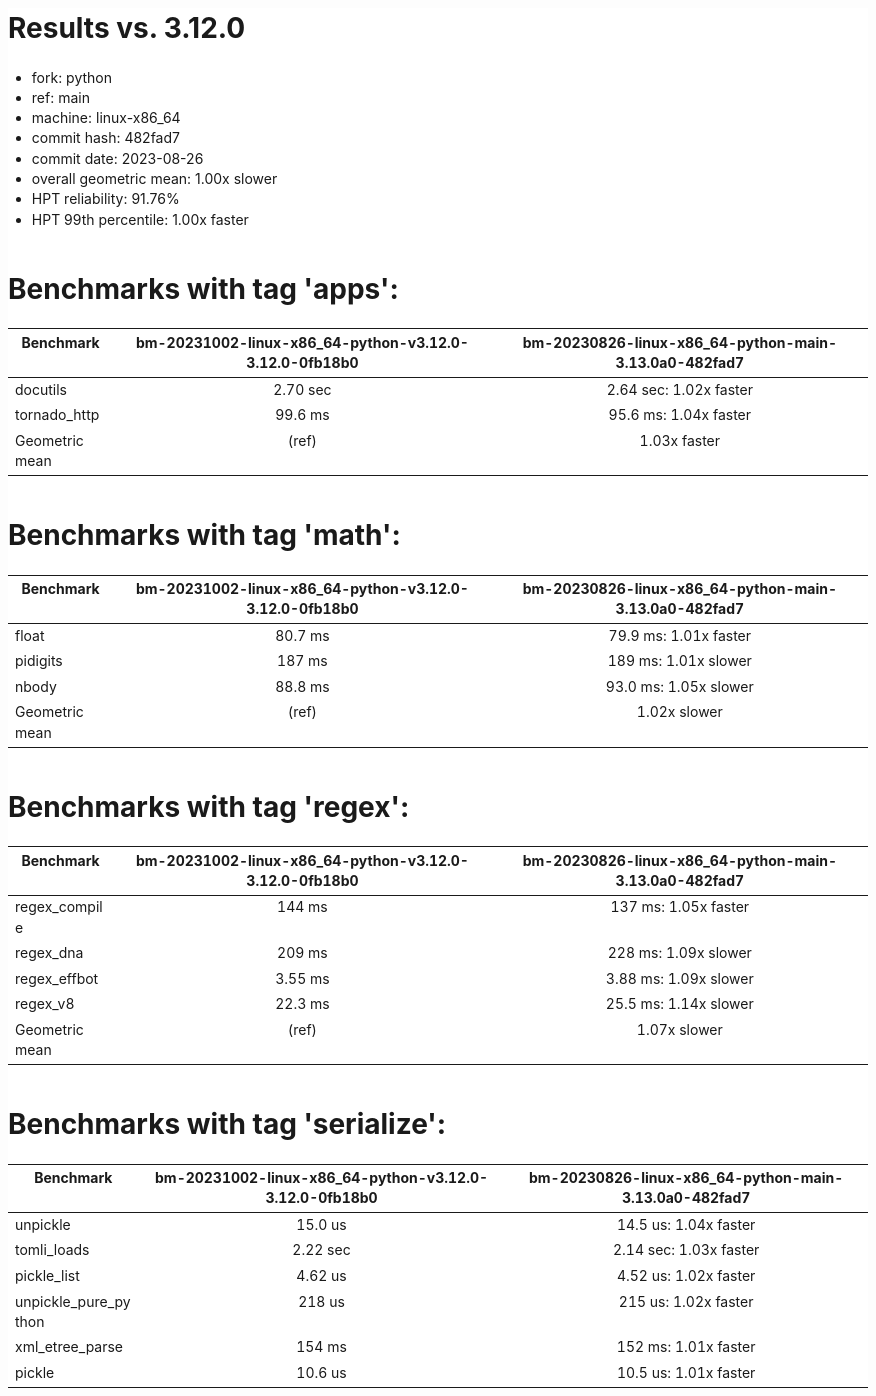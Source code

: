 
# Results vs. 3.12.0

- fork: python
- ref: main
- machine: linux-x86_64
- commit hash: 482fad7
- commit date: 2023-08-26
- overall geometric mean: 1.00x slower
- HPT reliability: 91.76%
- HPT 99th percentile: 1.00x faster

Benchmarks with tag 'apps':
===========================

| Benchmark      | bm-20231002-linux-x86_64-python-v3.12.0-3.12.0-0fb18b0 | bm-20230826-linux-x86_64-python-main-3.13.0a0-482fad7 |
|----------------|:------------------------------------------------------:|:-----------------------------------------------------:|
| docutils       | 2.70 sec                                               | 2.64 sec: 1.02x faster                                |
| tornado_http   | 99.6 ms                                                | 95.6 ms: 1.04x faster                                 |
| Geometric mean | (ref)                                                  | 1.03x faster                                          |

Benchmarks with tag 'math':
===========================

| Benchmark      | bm-20231002-linux-x86_64-python-v3.12.0-3.12.0-0fb18b0 | bm-20230826-linux-x86_64-python-main-3.13.0a0-482fad7 |
|----------------|:------------------------------------------------------:|:-----------------------------------------------------:|
| float          | 80.7 ms                                                | 79.9 ms: 1.01x faster                                 |
| pidigits       | 187 ms                                                 | 189 ms: 1.01x slower                                  |
| nbody          | 88.8 ms                                                | 93.0 ms: 1.05x slower                                 |
| Geometric mean | (ref)                                                  | 1.02x slower                                          |

Benchmarks with tag 'regex':
============================

| Benchmark      | bm-20231002-linux-x86_64-python-v3.12.0-3.12.0-0fb18b0 | bm-20230826-linux-x86_64-python-main-3.13.0a0-482fad7 |
|----------------|:------------------------------------------------------:|:-----------------------------------------------------:|
| regex_compile  | 144 ms                                                 | 137 ms: 1.05x faster                                  |
| regex_dna      | 209 ms                                                 | 228 ms: 1.09x slower                                  |
| regex_effbot   | 3.55 ms                                                | 3.88 ms: 1.09x slower                                 |
| regex_v8       | 22.3 ms                                                | 25.5 ms: 1.14x slower                                 |
| Geometric mean | (ref)                                                  | 1.07x slower                                          |

Benchmarks with tag 'serialize':
================================

| Benchmark            | bm-20231002-linux-x86_64-python-v3.12.0-3.12.0-0fb18b0 | bm-20230826-linux-x86_64-python-main-3.13.0a0-482fad7 |
|----------------------|:------------------------------------------------------:|:-----------------------------------------------------:|
| unpickle             | 15.0 us                                                | 14.5 us: 1.04x faster                                 |
| tomli_loads          | 2.22 sec                                               | 2.14 sec: 1.03x faster                                |
| pickle_list          | 4.62 us                                                | 4.52 us: 1.02x faster                                 |
| unpickle_pure_python | 218 us                                                 | 215 us: 1.02x faster                                  |
| xml_etree_parse      | 154 ms                                                 | 152 ms: 1.01x faster                                  |
| pickle               | 10.6 us                                                | 10.5 us: 1.01x faster                                 |